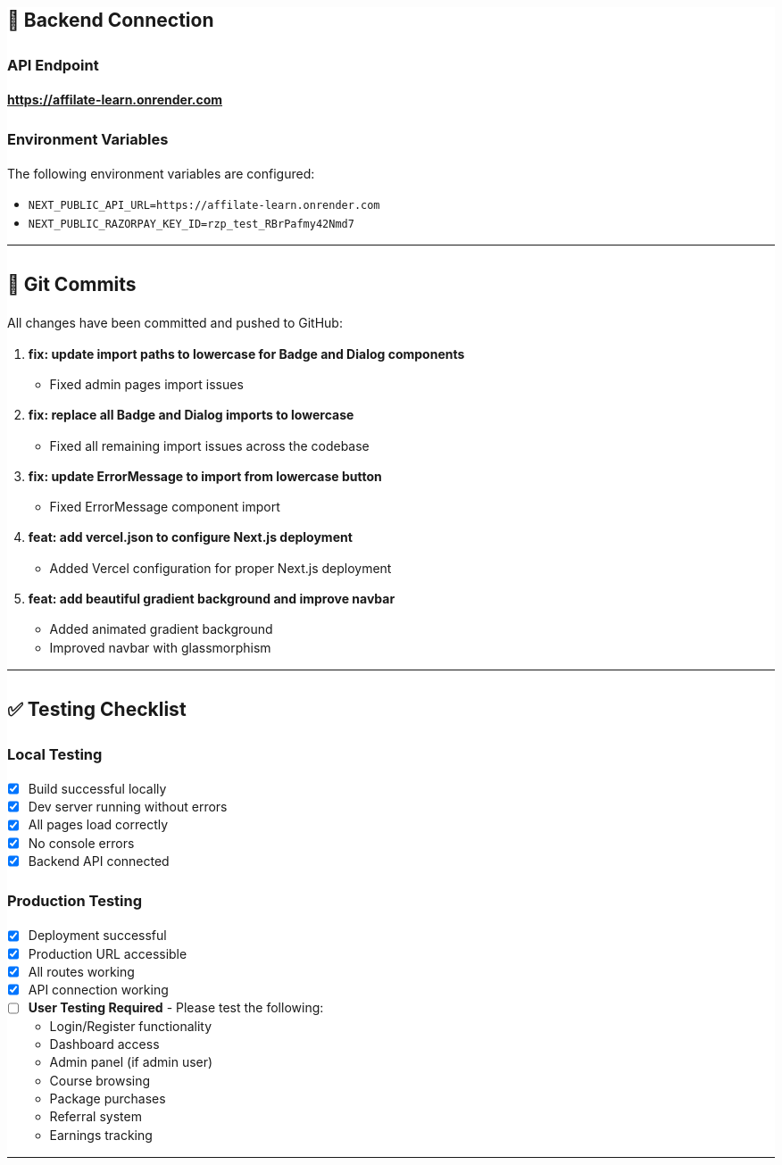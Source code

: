 
## 🔗 Backend Connection

### API Endpoint
**https://affilate-learn.onrender.com**

### Environment Variables
The following environment variables are configured:
- `NEXT_PUBLIC_API_URL=https://affilate-learn.onrender.com`
- `NEXT_PUBLIC_RAZORPAY_KEY_ID=rzp_test_RBrPafmy42Nmd7`

---

## 📝 Git Commits

All changes have been committed and pushed to GitHub:

1. **fix: update import paths to lowercase for Badge and Dialog components**
   - Fixed admin pages import issues

2. **fix: replace all Badge and Dialog imports to lowercase**
   - Fixed all remaining import issues across the codebase

3. **fix: update ErrorMessage to import from lowercase button**
   - Fixed ErrorMessage component import

4. **feat: add vercel.json to configure Next.js deployment**
   - Added Vercel configuration for proper Next.js deployment

5. **feat: add beautiful gradient background and improve navbar**
   - Added animated gradient background
   - Improved navbar with glassmorphism

---

## ✅ Testing Checklist

### Local Testing
- [x] Build successful locally
- [x] Dev server running without errors
- [x] All pages load correctly
- [x] No console errors
- [x] Backend API connected

### Production Testing
- [x] Deployment successful
- [x] Production URL accessible
- [x] All routes working
- [x] API connection working
- [ ] **User Testing Required** - Please test the following:
  - Login/Register functionality
  - Dashboard access
  - Admin panel (if admin user)
  - Course browsing
  - Package purchases
  - Referral system
  - Earnings tracking

---